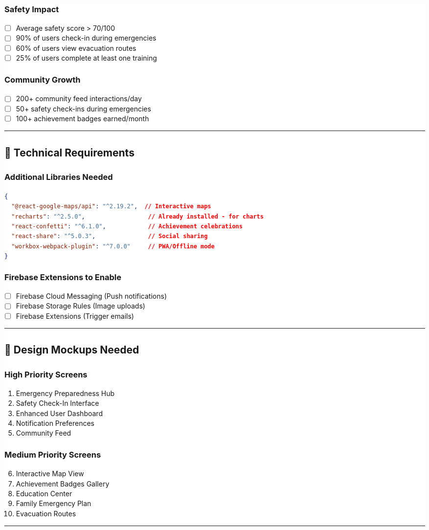 ### Safety Impact
- [ ] Average safety score > 70/100
- [ ] 90% of users check-in during emergencies
- [ ] 60% of users view evacuation routes
- [ ] 25% of users complete at least one training

### Community Growth
- [ ] 200+ community feed interactions/day
- [ ] 50+ safety check-ins during emergencies
- [ ] 100+ achievement badges earned/month

---

## 🚧 Technical Requirements

### Additional Libraries Needed
```json
{
  "@react-google-maps/api": "^2.19.2",  // Interactive maps
  "recharts": "^2.5.0",                  // Already installed - for charts
  "react-confetti": "^6.1.0",            // Achievement celebrations
  "react-share": "^5.0.3",               // Social sharing
  "workbox-webpack-plugin": "^7.0.0"     // PWA/Offline mode
}
```

### Firebase Extensions to Enable
- ☐ Firebase Cloud Messaging (Push notifications)
- ☐ Firebase Storage Rules (Image uploads)
- ☐ Firebase Extensions (Trigger emails)

---

## 🎨 Design Mockups Needed

### High Priority Screens
1. Emergency Preparedness Hub
2. Safety Check-In Interface
3. Enhanced User Dashboard
4. Notification Preferences
5. Community Feed

### Medium Priority Screens
6. Interactive Map View
7. Achievement Badges Gallery
8. Education Center
9. Family Emergency Plan
10. Evacuation Routes

---